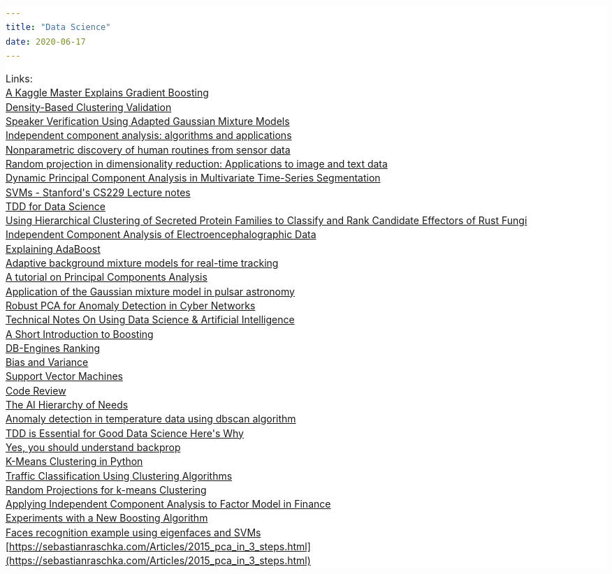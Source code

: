 ```yaml
---
title: "Data Science"
date: 2020-06-17
---
```


Links:  
[A Kaggle Master Explains Gradient Boosting](http://blog.kaggle.com/2017/01/23/a-kaggle-master-explains-gradient-boosting/)  
[Density-Based Clustering Validation](http://citeseerx.ist.psu.edu/viewdoc/download;jsessionid=83C3BD5E078B1444CB26E243975507E1?doi=10.1.1.707.9034&rep=rep1&type=pdf)  
[Speaker Verification Using Adapted Gaussian Mixture Models](http://citeseerx.ist.psu.edu/viewdoc/download?doi=10.1.1.117.338&rep=rep1&type=pdf)  
[Independent component analysis: algorithms and applications](http://citeseerx.ist.psu.edu/viewdoc/download?doi=10.1.1.322.679&rep=rep1&type=pdf)  
[Nonparametric discovery of human routines from sensor data](http://citeseerx.ist.psu.edu/viewdoc/download?doi=10.1.1.681.3152&rep=rep1&type=pdf)  
[Random projection in dimensionality reduction: Applications to image and text data](http://citeseerx.ist.psu.edu/viewdoc/download?doi=10.1.1.76.8124&rep=rep1&type=pdf)  
[Dynamic Principal Component Analysis  in Multivariate Time-Series Segmentation](http://citeseerx.ist.psu.edu/viewdoc/download?doi=10.1.1.853.2380&rep=rep1&type=pdf)  
[SVMs - Stanford's CS229 Lecture notes](http://cs229.stanford.edu/notes/cs229-notes3.pdf)  
[TDD for Data Science](http://engineering.pivotal.io/post/test-driven-development-for-data-science/)  
[Using Hierarchical Clustering of Secreted Protein Families to Classify and Rank Candidate Effectors of Rust Fungi](http://journals.plos.org/plosone/article?id=10.1371/journal.pone.0029847)  
[Independent Component Analysis of Electroencephalographic Data](http://papers.nips.cc/paper/1091-independent-component-analysis-of-electroencephalographic-data.pdf)  
[Explaining AdaBoost](http://rob.schapire.net/papers/explaining-adaboost.pdf)  
[Adaptive background mixture models for real-time tracking](http://www.ai.mit.edu/projects/vsam/Publications/stauffer_cvpr98_track.pdf)  
[A tutorial on Principal Components Analysis](http://www.cs.otago.ac.nz/cosc453/student_tutorials/principal_components.pdf)  
[Application of the Gaussian mixture model in pulsar astronomy](https://arxiv.org/abs/1205.6221)  
[Robust PCA for Anomaly Detection in Cyber Networks](https://arxiv.org/pdf/1801.01571.pdf)  
[Technical Notes On Using Data Science & Artificial Intelligence](https://chrisalbon.com/)  
[A Short Introduction to Boosting](https://cseweb.ucsd.edu/~yfreund/papers/IntroToBoosting.pdf)  
[DB-Engines Ranking](https://db-engines.com/en/ranking)  
[Bias and Variance](https://en.wikipedia.org/wiki/Bias–variance_tradeoff)  
[Support Vector Machines](https://en.wikipedia.org/wiki/Support_vector_machine)  
[Code Review](https://github.com/lyst/MakingLyst/tree/master/code-reviews)  
[The AI Hierarchy of Needs](https://hackernoon.com/the-ai-hierarchy-of-needs-18f111fcc007)  
[Anomaly detection in temperature data using dbscan algorithm](https://ieeexplore.ieee.org/abstract/document/5946052/)  
[TDD is Essential for Good Data Science Here's Why](https://medium.com/%40karijdempsey/test-driven-development-is-essential-for-good-data-science-heres-why-db7975a03a44)  
[Yes, you should understand backprop](https://medium.com/@@karpathy/yes-you-should-understand-backprop-e2f06eab496b)  
[K-Means Clustering in Python](https://mubaris.com/posts/kmeans-clustering/)  
[Traffic Classification Using Clustering Algorithms](https://pages.cpsc.ucalgary.ca/~mahanti/papers/clustering.pdf)  
[Random Projections for k-means Clustering](https://papers.nips.cc/paper/3901-random-projections-for-k-means-clustering.pdf)  
[Applying Independent Component Analysis to Factor Model in Finance](https://pdfs.semanticscholar.org/a34b/e08a20eba7523600203a32abb026a8dd85a3.pdf)  
[Experiments with a New Boosting Algorithm](https://people.cs.pitt.edu/~milos/courses/cs2750/Readings/boosting.pdf)  
[Faces recognition example using eigenfaces and SVMs](https://scikit-learn.org/stable/auto_examples/applications/plot_face_recognition.html#sphx-glr-auto-examples-applications-plot-face-recognition-py)  
[https://sebastianraschka.com/Articles/2015_pca_in_3_steps.html](https://sebastianraschka.com/Articles/2015_pca_in_3_steps.html)  